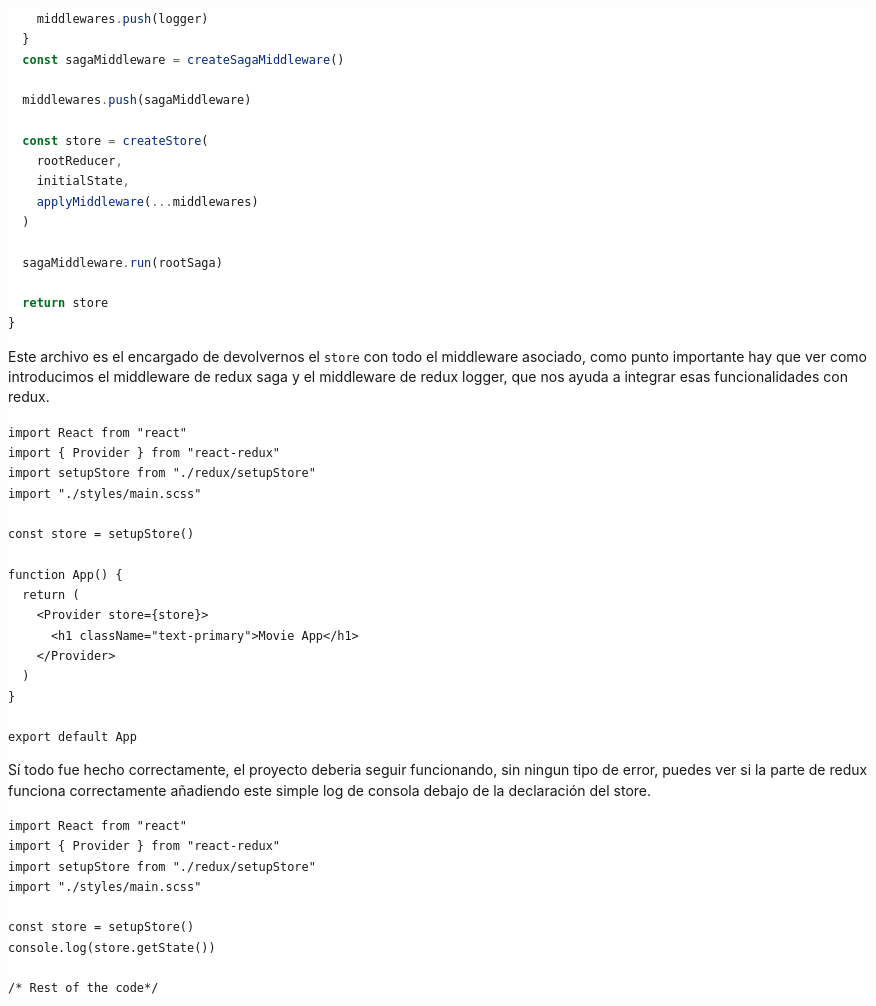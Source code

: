 ```js
    middlewares.push(logger)
  }
  const sagaMiddleware = createSagaMiddleware()

  middlewares.push(sagaMiddleware)

  const store = createStore(
    rootReducer,
    initialState,
    applyMiddleware(...middlewares)
  )

  sagaMiddleware.run(rootSaga)

  return store
}
```

Este archivo es el encargado de devolvernos el `store` con todo el middleware asociado, como punto importante hay que ver como introducimos el middleware de redux saga y el middleware de redux logger, que nos ayuda a integrar esas funcionalidades con redux.

```jsx{2,10,12}
import React from "react"
import { Provider } from "react-redux"
import setupStore from "./redux/setupStore"
import "./styles/main.scss"

const store = setupStore()

function App() {
  return (
    <Provider store={store}>
      <h1 className="text-primary">Movie App</h1>
    </Provider>
  )
}

export default App
```

Sí todo fue hecho correctamente, el proyecto deberia seguir funcionando, sin ningun tipo de error, puedes ver si la parte de redux funciona correctamente añadiendo este simple log de consola debajo de la declaración del store.

```jsx{7}
import React from "react"
import { Provider } from "react-redux"
import setupStore from "./redux/setupStore"
import "./styles/main.scss"

const store = setupStore()
console.log(store.getState())

/* Rest of the code*/
```

